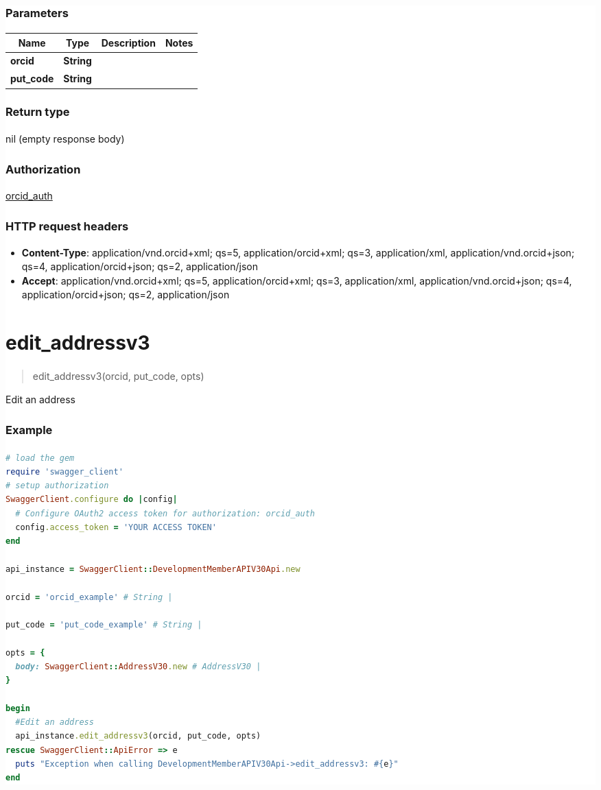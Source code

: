 ### Parameters

Name | Type | Description  | Notes
------------- | ------------- | ------------- | -------------
 **orcid** | **String**|  | 
 **put_code** | **String**|  | 

### Return type

nil (empty response body)

### Authorization

[orcid_auth](../README.md#orcid_auth)

### HTTP request headers

 - **Content-Type**: application/vnd.orcid+xml; qs=5, application/orcid+xml; qs=3, application/xml, application/vnd.orcid+json; qs=4, application/orcid+json; qs=2, application/json
 - **Accept**: application/vnd.orcid+xml; qs=5, application/orcid+xml; qs=3, application/xml, application/vnd.orcid+json; qs=4, application/orcid+json; qs=2, application/json



# **edit_addressv3**
> edit_addressv3(orcid, put_code, opts)

Edit an address



### Example
```ruby
# load the gem
require 'swagger_client'
# setup authorization
SwaggerClient.configure do |config|
  # Configure OAuth2 access token for authorization: orcid_auth
  config.access_token = 'YOUR ACCESS TOKEN'
end

api_instance = SwaggerClient::DevelopmentMemberAPIV30Api.new

orcid = 'orcid_example' # String | 

put_code = 'put_code_example' # String | 

opts = { 
  body: SwaggerClient::AddressV30.new # AddressV30 | 
}

begin
  #Edit an address
  api_instance.edit_addressv3(orcid, put_code, opts)
rescue SwaggerClient::ApiError => e
  puts "Exception when calling DevelopmentMemberAPIV30Api->edit_addressv3: #{e}"
end
```
